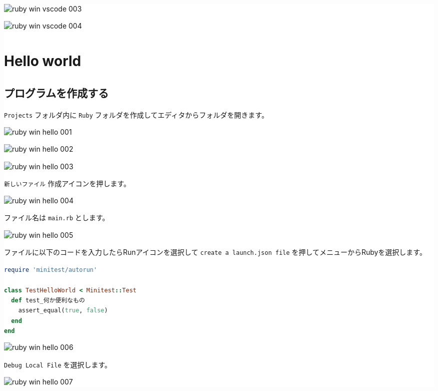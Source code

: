 ![ruby win vscode
003](../../images/asciidoc/tdd_env/ruby-win-vscode-003.png)

![ruby win vscode
004](../../images/asciidoc/tdd_env/ruby-win-vscode-004.png)

# Hello world

## プログラムを作成する

`Projects` フォルダ内に `Ruby` フォルダを作成してエディタからフォルダを開きます。

![ruby win hello
001](../../images/asciidoc/tdd_env/ruby-win-hello-001.png)

![ruby win hello
002](../../images/asciidoc/tdd_env/ruby-win-hello-002.png)

![ruby win hello
003](../../images/asciidoc/tdd_env/ruby-win-hello-003.png)

`新しいファイル` 作成アイコンを押します。

![ruby win hello
004](../../images/asciidoc/tdd_env/ruby-win-hello-004.png)

ファイル名は `main.rb` とします。

![ruby win hello
005](../../images/asciidoc/tdd_env/ruby-win-hello-005.png)

ファイルに以下のコードを入力したらRunアイコンを選択して `create a launch.json file`
を押してメニューからRubyを選択します。

``` ruby
require 'minitest/autorun'

class TestHelloWorld < Minitest::Test
  def test_何か便利なもの
    assert_equal(true, false)
  end
end
```

![ruby win hello
006](../../images/asciidoc/tdd_env/ruby-win-hello-006.png)

`Debug Local File` を選択します。

![ruby win hello
007](../../images/asciidoc/tdd_env/ruby-win-hello-007.png)
